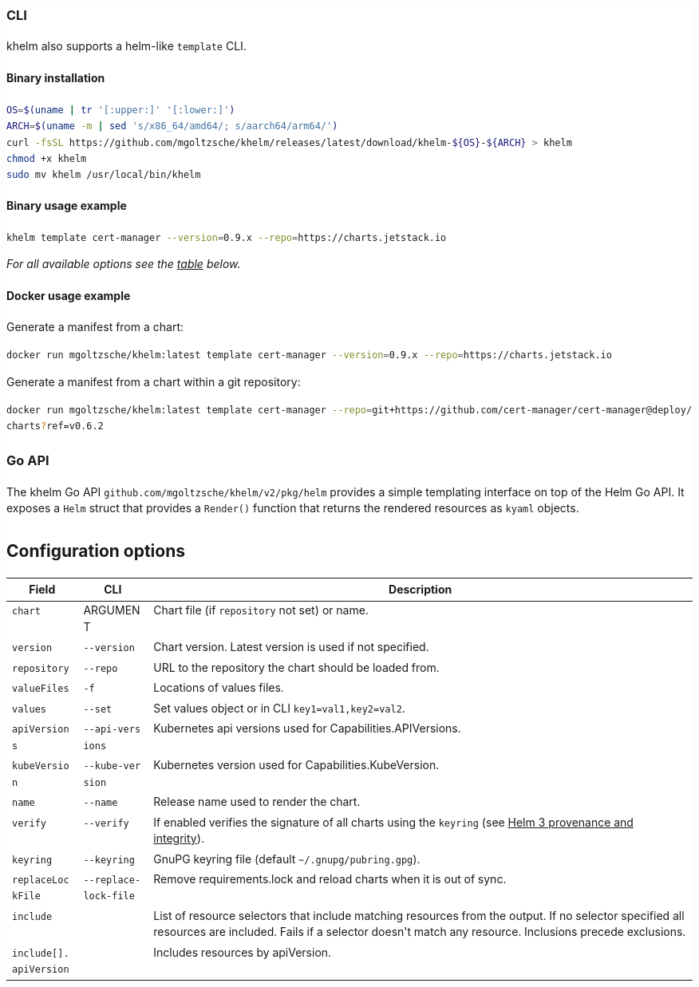 ### CLI

khelm also supports a helm-like `template` CLI.

#### Binary installation
```sh
OS=$(uname | tr '[:upper:]' '[:lower:]')
ARCH=$(uname -m | sed 's/x86_64/amd64/; s/aarch64/arm64/')
curl -fsSL https://github.com/mgoltzsche/khelm/releases/latest/download/khelm-${OS}-${ARCH} > khelm
chmod +x khelm
sudo mv khelm /usr/local/bin/khelm
```

#### Binary usage example
```sh
khelm template cert-manager --version=0.9.x --repo=https://charts.jetstack.io
```
_For all available options see the [table](#configuration-options) below._

#### Docker usage example

Generate a manifest from a chart:
```sh
docker run mgoltzsche/khelm:latest template cert-manager --version=0.9.x --repo=https://charts.jetstack.io
```

Generate a manifest from a chart within a git repository:
```sh
docker run mgoltzsche/khelm:latest template cert-manager --repo=git+https://github.com/cert-manager/cert-manager@deploy/charts?ref=v0.6.2
```

### Go API

The khelm Go API `github.com/mgoltzsche/khelm/v2/pkg/helm` provides a simple templating interface on top of the Helm Go API.
It exposes a `Helm` struct that provides a `Render()` function that returns the rendered resources as `kyaml` objects.

## Configuration options

| Field | CLI        | Description |
| ----- | ---------- | ----------- |
| `chart` | ARGUMENT    | Chart file (if `repository` not set) or name. |
| `version` | `--version` | Chart version. Latest version is used if not specified. |
| `repository` | `--repo` | URL to the repository the chart should be loaded from. |
| `valueFiles` | `-f` | Locations of values files.
| `values` | `--set` | Set values object or in CLI `key1=val1,key2=val2`. |
| `apiVersions` | `--api-versions` | Kubernetes api versions used for Capabilities.APIVersions. |
| `kubeVersion` | `--kube-version` | Kubernetes version used for Capabilities.KubeVersion. |
| `name` | `--name` | Release name used to render the chart. |
| `verify` | `--verify` | If enabled verifies the signature of all charts using the `keyring` (see [Helm 3 provenance and integrity](https://helm.sh/docs/topics/provenance/)). |
| `keyring` | `--keyring` | GnuPG keyring file (default `~/.gnupg/pubring.gpg`). |
| `replaceLockFile` | `--replace-lock-file` | Remove requirements.lock and reload charts when it is out of sync. |
| `include` |  | List of resource selectors that include matching resources from the output. If no selector specified all resources are included. Fails if a selector doesn't match any resource. Inclusions precede exclusions. |
| `include[].apiVersion` |  | Includes resources by apiVersion. |